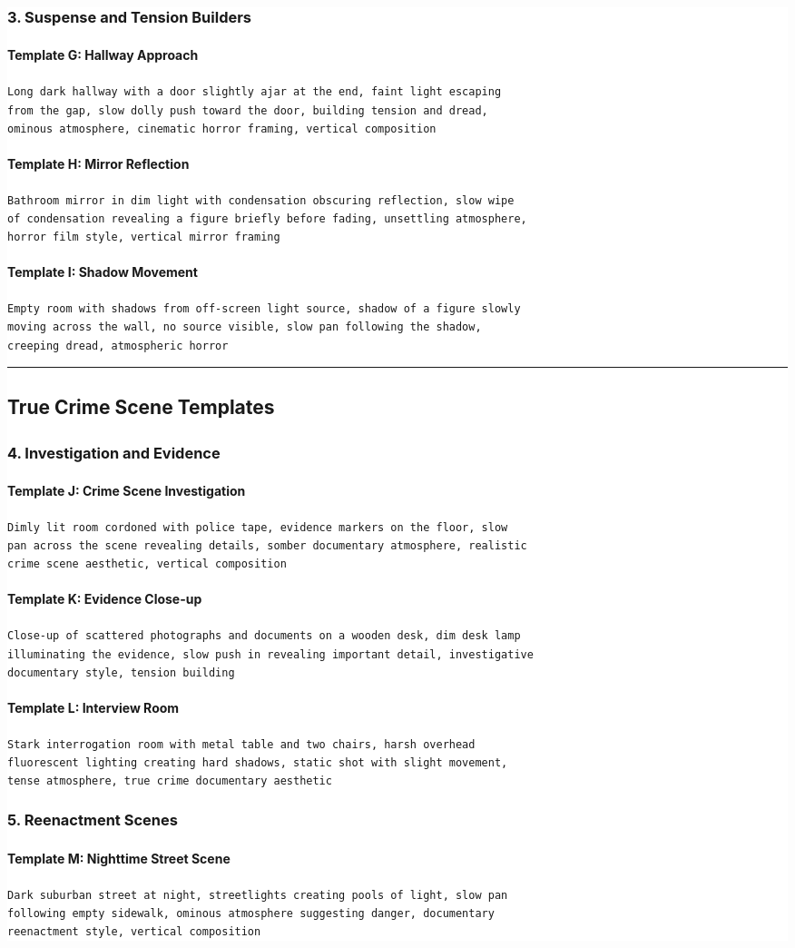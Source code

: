 ### 3. Suspense and Tension Builders

#### Template G: Hallway Approach
```
Long dark hallway with a door slightly ajar at the end, faint light escaping 
from the gap, slow dolly push toward the door, building tension and dread, 
ominous atmosphere, cinematic horror framing, vertical composition
```

#### Template H: Mirror Reflection
```
Bathroom mirror in dim light with condensation obscuring reflection, slow wipe 
of condensation revealing a figure briefly before fading, unsettling atmosphere, 
horror film style, vertical mirror framing
```

#### Template I: Shadow Movement
```
Empty room with shadows from off-screen light source, shadow of a figure slowly 
moving across the wall, no source visible, slow pan following the shadow, 
creeping dread, atmospheric horror
```

---

## True Crime Scene Templates

### 4. Investigation and Evidence

#### Template J: Crime Scene Investigation
```
Dimly lit room cordoned with police tape, evidence markers on the floor, slow 
pan across the scene revealing details, somber documentary atmosphere, realistic 
crime scene aesthetic, vertical composition
```

#### Template K: Evidence Close-up
```
Close-up of scattered photographs and documents on a wooden desk, dim desk lamp 
illuminating the evidence, slow push in revealing important detail, investigative 
documentary style, tension building
```

#### Template L: Interview Room
```
Stark interrogation room with metal table and two chairs, harsh overhead 
fluorescent lighting creating hard shadows, static shot with slight movement, 
tense atmosphere, true crime documentary aesthetic
```

### 5. Reenactment Scenes

#### Template M: Nighttime Street Scene
```
Dark suburban street at night, streetlights creating pools of light, slow pan 
following empty sidewalk, ominous atmosphere suggesting danger, documentary 
reenactment style, vertical composition
```
